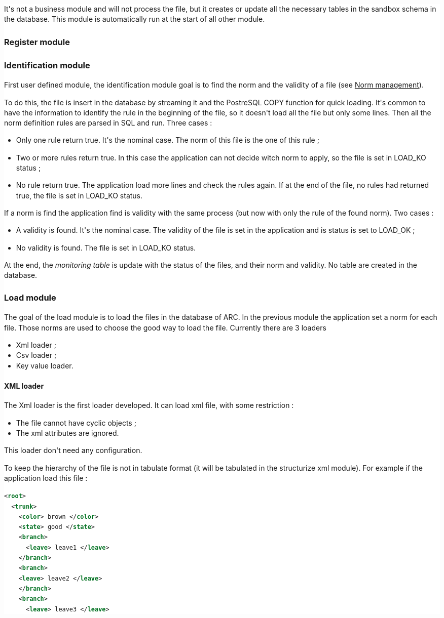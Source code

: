 It's not a business module and will not process the file, but it creates or update all the necessary tables in the sandbox schema in the database. This module is automatically run at the start of all other module.

### Register module

### Identification module

First user defined module, the identification module goal is to find the norm and the validity of a file (see [Norm management](#norm-management)).

To do this, the file is insert in the database by streaming it and the PostreSQL COPY function for quick loading. It's common to have the information to identify the rule in the beginning of the file, so it doesn't load all the file but only some lines. Then all the norm definition rules are parsed in SQL and run. Three cases :

- Only one rule return true. It's the nominal case. The norm of this file is the one of this rule ;

- Two or more rules return true. In this case the application can not decide witch norm to apply, so the file is set in LOAD_KO status ;

- No rule return true. The application load more lines and check the rules again. If at the end of the file, no rules had returned true, the file is set in LOAD_KO status.

If a norm is find the application find is validity with the same process (but now with only the rule of the found norm). Two cases :

- A validity is found. It's the nominal case. The validity of the file is set in the application and is status is set to LOAD_OK ;

- No validity is found. The file is set in LOAD_KO status.

At the end, the *monitoring table* is update with the status of the files, and their norm and validity. No table are created in the database.

### Load module

The goal of the load module is to load the files in the database of ARC. In the previous module the application set a norm for each file. Those norms are used to choose the good way to load the file. Currently there are 3 loaders

- Xml loader ;
- Csv loader ;
- Key value loader.

#### XML loader

The Xml loader is the first loader developed. It can load xml file, with some restriction :

- The file cannot have cyclic objects ;
- The xml attributes are ignored.

This loader don't need any configuration.

To keep the hierarchy of the file is not in tabulate format (it will be tabulated in the structurize xml module). For example if the application load this file :

``` xml
<root>
  <trunk>
    <color> brown </color>
    <state> good </state>
    <branch>
      <leave> leave1 </leave>
    </branch>
    <branch>
    <leave> leave2 </leave>
    </branch>
    <branch>
      <leave> leave3 </leave>
```